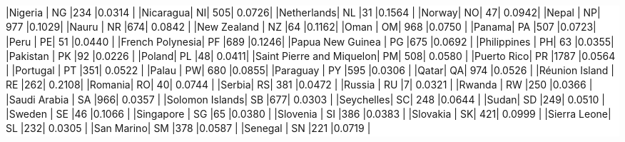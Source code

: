 |Nigeria	| 	NG	|234	|0.0314 |
|Nicaragua| 	NI|	505|	0.0726|
|Netherlands| NL	|31	|0.1564 |
|Norway| 	NO|	47|	0.0942|
|Nepal	| NP|	977	|0.1029|
|Nauru	| NR	|674|	0.0842 |
|New Zealand	| NZ	|64	|0.1162|
|Oman	| 	OM|	968	|0.0750 |
|Panama| PA	|507	|0.0723|
|Peru	| 	PE|	51	|0.0440 |
|French Polynesia| PF	|689	|0.1246|
|Papua New Guinea	| PG	|675	|0.0692 |
|Philippines	| PH|	63	|0.0355|
|Pakistan	| PK	|92	|0.0226 |
|Poland| PL	|48|	0.0411|
|Saint Pierre and Miquelon| 	PM|	508|	0.0580 |
|Puerto Rico| 	PR	|1787	|0.0564 |
|Portugal	| 	PT	|351|	0.0522 |
|Palau	| 	PW|	680	|0.0855|
|Paraguay	| 	PY	|595	|0.0306 |
|Qatar| 	QA|	974	|0.0526 |
|Réunion Island |	RE	|262|	0.2108|
|Romania| 	RO|	40|	0.0744 |
|Serbia| 	RS|	381	|0.0472 |
|Russia	| 	RU	|7|	0.0321 |
|Rwanda	| RW	|250	|0.0366 |
|Saudi Arabia	| 	SA	|966|	0.0357 |
|Solomon Islands| SB	|677|	0.0303 |
|Seychelles| SC|	248	|0.0644 |
|Sudan| SD	|249|	0.0510 |
|Sweden	| 	SE	|46	|0.1066 |
|Singapore	| 	SG	|65	|0.0380 |
|Slovenia	| 	SI	|386	|0.0383 |
|Slovakia	| SK|	421|	0.0999 |
|Sierra Leone| 	SL	|232|	0.0305 |
|San Marino| SM	|378	|0.0587 |
|Senegal	| SN	|221	|0.0719 |